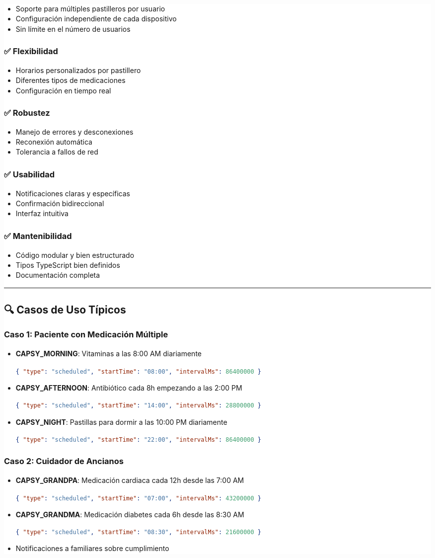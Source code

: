 - Soporte para múltiples pastilleros por usuario
- Configuración independiente de cada dispositivo
- Sin límite en el número de usuarios

### **✅ Flexibilidad**

- Horarios personalizados por pastillero
- Diferentes tipos de medicaciones
- Configuración en tiempo real

### **✅ Robustez**

- Manejo de errores y desconexiones
- Reconexión automática
- Tolerancia a fallos de red

### **✅ Usabilidad**

- Notificaciones claras y específicas
- Confirmación bidireccional
- Interfaz intuitiva

### **✅ Mantenibilidad**

- Código modular y bien estructurado
- Tipos TypeScript bien definidos
- Documentación completa

---

## 🔍 Casos de Uso Típicos

### **Caso 1: Paciente con Medicación Múltiple**

- **CAPSY_MORNING**: Vitaminas a las 8:00 AM diariamente
  ```json
  { "type": "scheduled", "startTime": "08:00", "intervalMs": 86400000 }
  ```
- **CAPSY_AFTERNOON**: Antibiótico cada 8h empezando a las 2:00 PM
  ```json
  { "type": "scheduled", "startTime": "14:00", "intervalMs": 28800000 }
  ```
- **CAPSY_NIGHT**: Pastillas para dormir a las 10:00 PM diariamente
  ```json
  { "type": "scheduled", "startTime": "22:00", "intervalMs": 86400000 }
  ```

### **Caso 2: Cuidador de Ancianos**

- **CAPSY_GRANDPA**: Medicación cardiaca cada 12h desde las 7:00 AM
  ```json
  { "type": "scheduled", "startTime": "07:00", "intervalMs": 43200000 }
  ```
- **CAPSY_GRANDMA**: Medicación diabetes cada 6h desde las 8:30 AM
  ```json
  { "type": "scheduled", "startTime": "08:30", "intervalMs": 21600000 }
  ```
- Notificaciones a familiares sobre cumplimiento
